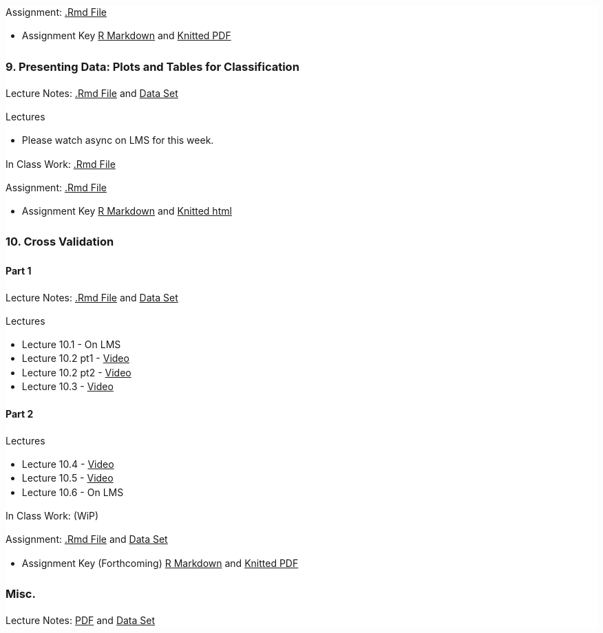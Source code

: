 Assignment: [.Rmd File](https://raw.githubusercontent.com/rafael-a-garcia/LLO8200-61-Spring2022/main/08-assignment.Rmd) 
  * Assignment Key [R Markdown](https://raw.githubusercontent.com/rafael-a-garcia/LLO8200-61-Spring2022/main/08-assignment-key.Rmd) and [Knitted PDF](https://raw.githubusercontent.com/rafael-a-garcia/LLO8200-61-Spring2022/main/08-assignment-key.pdf)

### 9\. Presenting Data: Plots and Tables for Classification
Lecture Notes: [.Rmd File](https://github.com/rafael-a-garcia/LLO8200-61-Spring2022/raw/main/09-plots_classification.Rmd) and  [Data Set](https://github.com/rafael-a-garcia/LLO8200-61-Spring2022/raw/main/za.RData)  

Lectures
  * Please watch async on LMS for this week. 

In Class Work: [.Rmd File](https://raw.githubusercontent.com/rafael-a-garcia/LLO8200-61-Spring2022/main/09-plots_classification-inclass.Rmd)

Assignment: [.Rmd File](https://raw.githubusercontent.com/rafael-a-garcia/LLO8200-61-Spring2022/main/09-assignment.Rmd)
 * Assignment Key [R Markdown](https://raw.githubusercontent.com/rafael-a-garcia/LLO8200-61-Spring2022/main/09-assignment-key.Rmd) and [Knitted html](https://raw.githubusercontent.com/rafael-a-garcia/LLO8200-61-Spring2022/main/09-assignment-key.pdf)
 
### 10\. Cross Validation
#### Part 1
Lecture Notes: [.Rmd File](https://github.com/rafael-a-garcia/LLO8200-61-Spring2022/raw/main/10-cross_validation.Rmd) and  [Data Set](https://github.com/rafael-a-garcia/LLO8200-61-Spring2022/raw/main/pd.Rdata) 
 
Lectures
  * Lecture 10.1      - On LMS 
  * Lecture 10.2 pt1  - [Video](https://youtu.be/Q78A2M226z4)
  * Lecture 10.2 pt2  - [Video](https://youtu.be/i1wi9DhC9Jc)
  * Lecture 10.3      - [Video](https://youtu.be/pdikKDWiLY8)

#### Part 2
Lectures
  * Lecture 10.4      - [Video](https://youtu.be/hfZ_Jcz99mk)
  * Lecture 10.5      - [Video](https://youtu.be/B1JpLvCXhUQ)
  * Lecture 10.6      - On LMS

In Class Work: (WiP) 

Assignment: [.Rmd File](https://raw.githubusercontent.com/rafael-a-garcia/LLO8200-61-Spring2022/main/10-assignment.Rmd) and  [Data Set](https://github.com/rafael-a-garcia/LLO8200-61-Spring2022/raw/main/pd.Rdata) 
  * Assignment Key (Forthcoming) [R Markdown](https://github.com/rafael-a-garcia/LLO8200-61-Spring2022/raw/main/10-assignment-key.Rmd) and [Knitted PDF](https://github.com/rafael-a-garcia/LLO8200-61-Spring2022/raw/main/10-assignment-key.pdf)
### Misc\. 
Lecture Notes: [PDF](https://raw.githubusercontent.com/rafael-a-garcia/LLO8200-61-Spring2022/main/10-assignment.Rmd) and  [Data Set](https://github.com/rafael-a-garcia/LLO8200-61-Spring2022/raw/main/Fin.pdf) 
